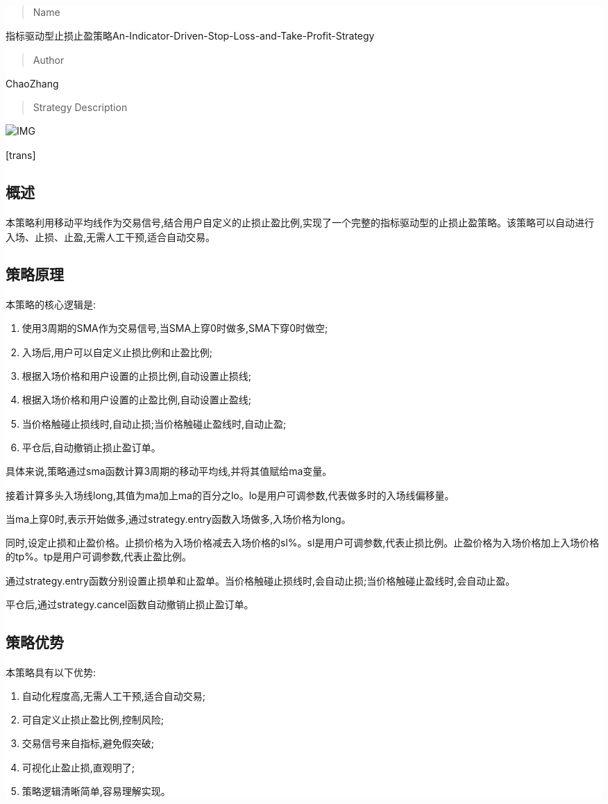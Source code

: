
> Name

指标驱动型止损止盈策略An-Indicator-Driven-Stop-Loss-and-Take-Profit-Strategy

> Author

ChaoZhang

> Strategy Description

![IMG](https://www.fmz.com/upload/asset/d761aeb2d9d27ca74e.png)

[trans]

## 概述

本策略利用移动平均线作为交易信号,结合用户自定义的止损止盈比例,实现了一个完整的指标驱动型的止损止盈策略。该策略可以自动进行入场、止损、止盈,无需人工干预,适合自动交易。

## 策略原理  

本策略的核心逻辑是:

1. 使用3周期的SMA作为交易信号,当SMA上穿0时做多,SMA下穿0时做空;

2. 入场后,用户可以自定义止损比例和止盈比例;

3. 根据入场价格和用户设置的止损比例,自动设置止损线;

4. 根据入场价格和用户设置的止盈比例,自动设置止盈线;

5. 当价格触碰止损线时,自动止损;当价格触碰止盈线时,自动止盈;

6. 平仓后,自动撤销止损止盈订单。

具体来说,策略通过sma函数计算3周期的移动平均线,并将其值赋给ma变量。

接着计算多头入场线long,其值为ma加上ma的百分之lo。lo是用户可调参数,代表做多时的入场线偏移量。

当ma上穿0时,表示开始做多,通过strategy.entry函数入场做多,入场价格为long。 

同时,设定止损和止盈价格。止损价格为入场价格减去入场价格的sl%。sl是用户可调参数,代表止损比例。止盈价格为入场价格加上入场价格的tp%。tp是用户可调参数,代表止盈比例。

通过strategy.entry函数分别设置止损单和止盈单。当价格触碰止损线时,会自动止损;当价格触碰止盈线时,会自动止盈。

平仓后,通过strategy.cancel函数自动撤销止损止盈订单。

## 策略优势

本策略具有以下优势:

1. 自动化程度高,无需人工干预,适合自动交易;

2. 可自定义止损止盈比例,控制风险;

3. 交易信号来自指标,避免假突破;

4. 可视化止盈止损,直观明了;

5. 策略逻辑清晰简单,容易理解实现。

